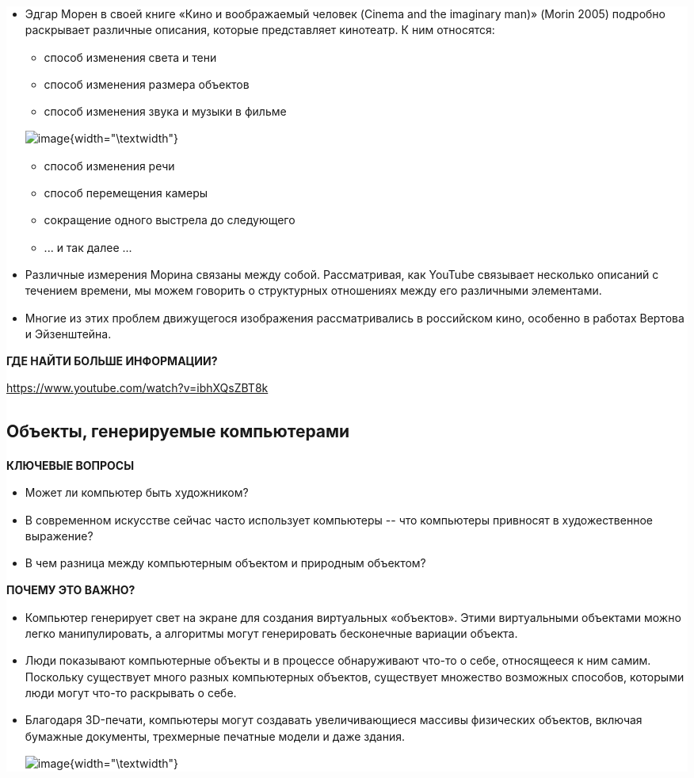 -   Эдгар Морен в своей книге «Кино и воображаемый человек (Cinema and
    the imaginary man)» (Morin 2005) подробно раскрывает различные
    описания, которые представляет кинотеатр. К ним относятся:

    -   способ изменения света и тени

    -   способ изменения размера объектов

    -   способ изменения звука и музыки в фильме

    ![image](vertov.jpg){width="\\textwidth"}

    -   способ изменения речи

    -   способ перемещения камеры

    -   сокращение одного выстрела до следующего

    -   \... и так далее \...

-   Различные измерения Морина связаны между собой. Рассматривая, как
    YouTube связывает несколько описаний с течением времени, мы можем
    говорить о структурных отношениях между его различными элементами.

-   Многие из этих проблем движущегося изображения рассматривались в
    российском кино, особенно в работах Вертова и Эйзенштейна.

**ГДЕ НАЙТИ БОЛЬШЕ ИНФОРМАЦИИ?**

<https://www.youtube.com/watch?v=ibhXQsZBT8k>

## Объекты, генерируемые компьютерами

**КЛЮЧЕВЫЕ ВОПРОСЫ**

-   Может ли компьютер быть художником?

-   В современном искусстве сейчас часто использует компьютеры -- что
    компьютеры привносят в художественное выражение?

-   В чем разница между компьютерным объектом и природным объектом?

**ПОЧЕМУ ЭТО ВАЖНО?**

-   Компьютер генерирует свет на экране для создания виртуальных
    «объектов». Этими виртуальными объектами можно легко манипулировать,
    а алгоритмы могут генерировать бесконечные вариации объекта.

-   Люди показывают компьютерные объекты и в процессе обнаруживают
    что-то о себе, относящееся к ним самим. Поскольку существует много
    разных компьютерных объектов, существует множество возможных
    способов, которыми люди могут что-то раскрывать о себе.

-   Благодаря 3D-печати, компьютеры могут создавать увеличивающиеся
    массивы физических объектов, включая бумажные документы, трехмерные
    печатные модели и даже здания.

    ![image](google-machine-learning-art.jpg){width="\\textwidth"}
